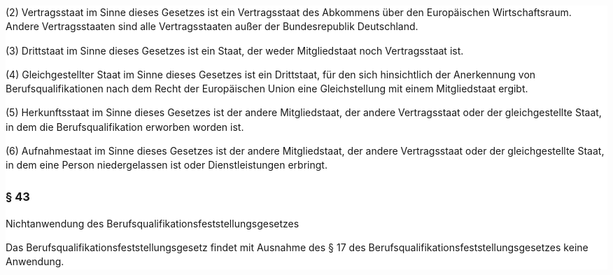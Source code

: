 </div>

<div class="jurAbsatz">

(2) Vertragsstaat im Sinne dieses Gesetzes ist ein Vertragsstaat des
Abkommens über den Europäischen Wirtschaftsraum. Andere Vertragsstaaten
sind alle Vertragsstaaten außer der Bundesrepublik Deutschland.

</div>

<div class="jurAbsatz">

(3) Drittstaat im Sinne dieses Gesetzes ist ein Staat, der weder
Mitgliedstaat noch Vertragsstaat ist.

</div>

<div class="jurAbsatz">

(4) Gleichgestellter Staat im Sinne dieses Gesetzes ist ein Drittstaat,
für den sich hinsichtlich der Anerkennung von Berufsqualifikationen nach
dem Recht der Europäischen Union eine Gleichstellung mit einem
Mitgliedstaat ergibt.

</div>

<div class="jurAbsatz">

(5) Herkunftsstaat im Sinne dieses Gesetzes ist der andere
Mitgliedstaat, der andere Vertragsstaat oder der gleichgestellte Staat,
in dem die Berufsqualifikation erworben worden ist.

</div>

<div class="jurAbsatz">

(6) Aufnahmestaat im Sinne dieses Gesetzes ist der andere Mitgliedstaat,
der andere Vertragsstaat oder der gleichgestellte Staat, in dem eine
Person niedergelassen ist oder Dienstleistungen erbringt.

</div>

</div>

</div>

</div>

<span id="BJNR027410021BJNE004400000.html"></span>

### § 43  
Nichtanwendung des Berufsqualifikationsfeststellungsgesetzes

<div>

<div class="jnhtml">

<div>

<div class="jurAbsatz">

Das Berufsqualifikationsfeststellungsgesetz findet mit Ausnahme des § 17
des Berufsqualifikationsfeststellungsgesetzes keine Anwendung.
